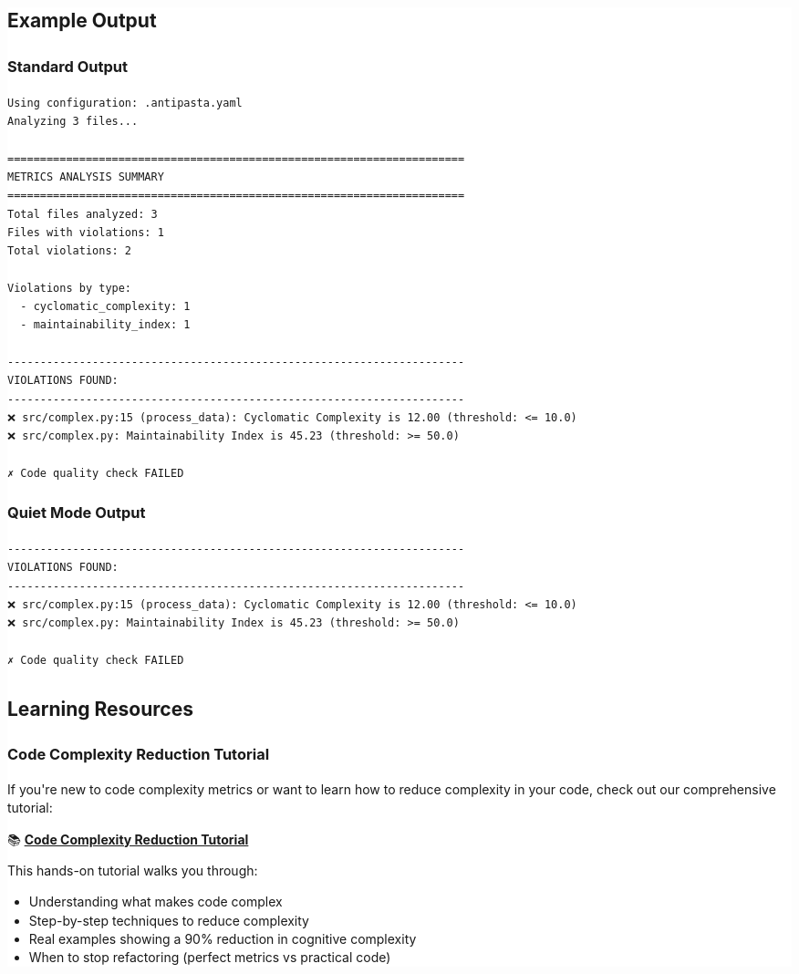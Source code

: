 ## Example Output

### Standard Output

```
Using configuration: .antipasta.yaml
Analyzing 3 files...

======================================================================
METRICS ANALYSIS SUMMARY
======================================================================
Total files analyzed: 3
Files with violations: 1
Total violations: 2

Violations by type:
  - cyclomatic_complexity: 1
  - maintainability_index: 1

----------------------------------------------------------------------
VIOLATIONS FOUND:
----------------------------------------------------------------------
❌ src/complex.py:15 (process_data): Cyclomatic Complexity is 12.00 (threshold: <= 10.0)
❌ src/complex.py: Maintainability Index is 45.23 (threshold: >= 50.0)

✗ Code quality check FAILED
```

### Quiet Mode Output

```
----------------------------------------------------------------------
VIOLATIONS FOUND:
----------------------------------------------------------------------
❌ src/complex.py:15 (process_data): Cyclomatic Complexity is 12.00 (threshold: <= 10.0)
❌ src/complex.py: Maintainability Index is 45.23 (threshold: >= 50.0)

✗ Code quality check FAILED
```


## Learning Resources

### Code Complexity Reduction Tutorial

If you're new to code complexity metrics or want to learn how to reduce complexity in your code, check out our comprehensive tutorial:

📚 **[Code Complexity Reduction Tutorial](DEMOS/TUTORIAL/README.md)**

This hands-on tutorial walks you through:
- Understanding what makes code complex
- Step-by-step techniques to reduce complexity
- Real examples showing a 90% reduction in cognitive complexity
- When to stop refactoring (perfect metrics vs practical code)
